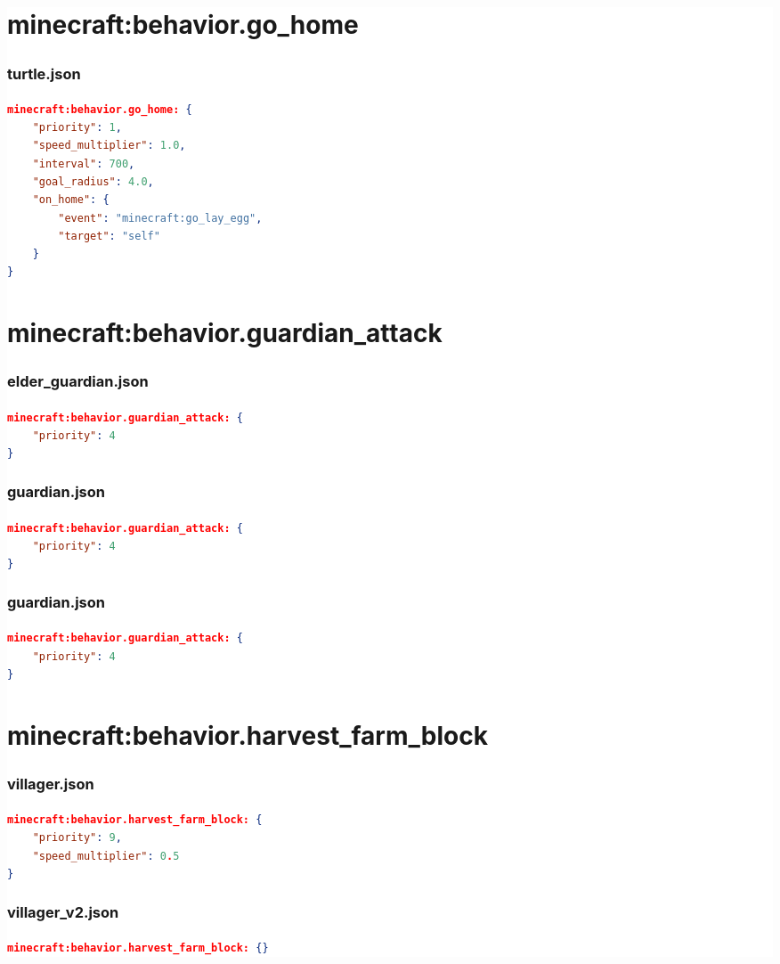 # minecraft:behavior.go_home
### turtle.json
```JSON
minecraft:behavior.go_home: {
    "priority": 1,
    "speed_multiplier": 1.0,
    "interval": 700,
    "goal_radius": 4.0,
    "on_home": {
        "event": "minecraft:go_lay_egg",
        "target": "self"
    }
}
```

# minecraft:behavior.guardian_attack
### elder_guardian.json
```JSON
minecraft:behavior.guardian_attack: {
    "priority": 4
}
```

### guardian.json
```JSON
minecraft:behavior.guardian_attack: {
    "priority": 4
}
```

### guardian.json
```JSON
minecraft:behavior.guardian_attack: {
    "priority": 4
}
```

# minecraft:behavior.harvest_farm_block
### villager.json
```JSON
minecraft:behavior.harvest_farm_block: {
    "priority": 9,
    "speed_multiplier": 0.5
}
```

### villager_v2.json
```JSON
minecraft:behavior.harvest_farm_block: {}
```
